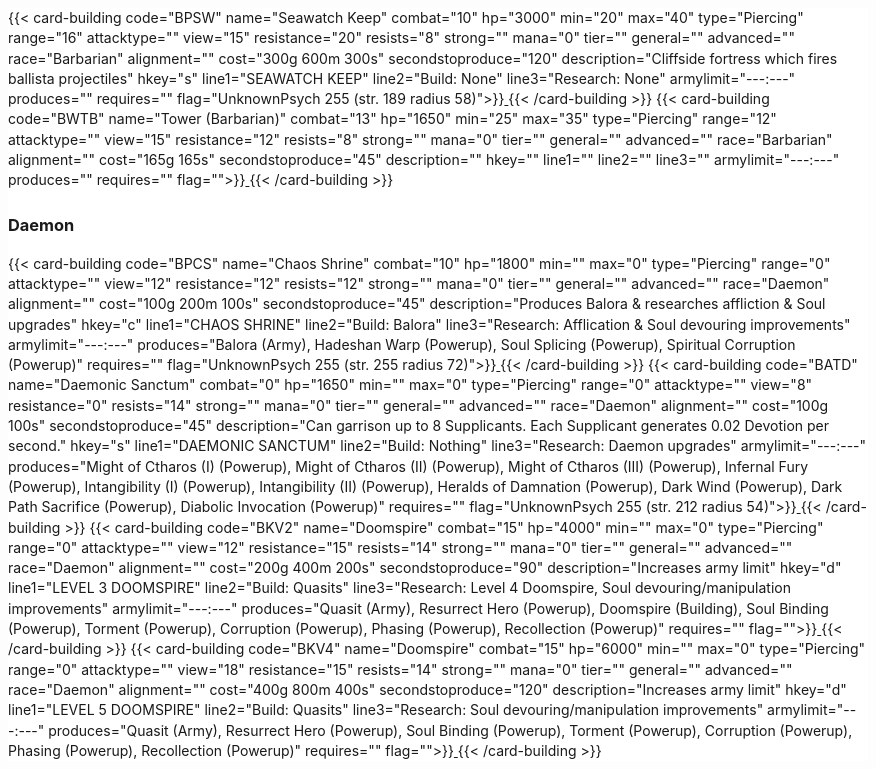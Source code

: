 {{< card-building code="BPSW" name="Seawatch Keep" combat="10" hp="3000" min="20" max="40" type="Piercing" range="16" attacktype="" view="15" resistance="20" resists="8" strong="" mana="0" tier="" general="" advanced="" race="Barbarian" alignment="" cost="300g 600m 300s" secondstoproduce="120" description="Cliffside fortress which fires ballista projectiles" hkey="s" line1="SEAWATCH KEEP" line2="Build: None" line3="Research: None" armylimit="---:---" produces="" requires="" flag="UnknownPsych 255 (str. 189 radius 58)">}}<a href="/posts/wbc3/tpe/faction/palmyr"><i class="xa xa-lightning-storm"></i> <i class="xa xa-heart-bottle"></i></a>{{< /card-building >}}
{{< card-building code="BWTB" name="Tower (Barbarian)" combat="13" hp="1650" min="25" max="35" type="Piercing" range="12" attacktype="" view="15" resistance="12" resists="8" strong="" mana="0" tier="" general="" advanced="" race="Barbarian" alignment="" cost="165g 165s" secondstoproduce="45" description="" hkey="" line1="" line2="" line3="" armylimit="---:---" produces="" requires="" flag="">}}<a href="/posts/wbc3/tpe/faction/daros"><i class="xa xa-lightning-storm"></i> <i class="xa xa-broken-bottle"></i></a>{{< /card-building >}}

### Daemon

{{< card-building code="BPCS" name="Chaos Shrine" combat="10" hp="1800" min="" max="0" type="Piercing" range="0" attacktype="" view="12" resistance="12" resists="12" strong="" mana="0" tier="" general="" advanced="" race="Daemon" alignment="" cost="100g 200m 100s" secondstoproduce="45" description="Produces Balora & researches affliction & Soul upgrades" hkey="c" line1="CHAOS SHRINE" line2="Build: Balora" line3="Research: Afflication & Soul devouring improvements" armylimit="---:---" produces="Balora (Army), Hadeshan Warp (Powerup), Soul Splicing (Powerup), Spiritual Corruption (Powerup)" requires="" flag="UnknownPsych 255 (str. 255 radius 72)">}}<a href="/posts/wbc3/tpe/faction/ironfortress"><i class="xa xa-flaming-claw"></i> <i class="xa xa-round-bottom-flask"></i></a>{{< /card-building >}}
{{< card-building code="BATD" name="Daemonic Sanctum" combat="0" hp="1650" min="" max="0" type="Piercing" range="0" attacktype="" view="8" resistance="0" resists="14" strong="" mana="0" tier="" general="" advanced="" race="Daemon" alignment="" cost="100g 100s" secondstoproduce="45" description="Can garrison up to 8 Supplicants. Each Supplicant generates 0.02 Devotion per second." hkey="s" line1="DAEMONIC SANCTUM" line2="Build: Nothing" line3="Research: Daemon upgrades" armylimit="---:---" produces="Might of Ctharos (I) (Powerup), Might of Ctharos (II) (Powerup), Might of Ctharos (III) (Powerup), Infernal Fury (Powerup), Intangibility (I) (Powerup), Intangibility (II) (Powerup), Heralds of Damnation (Powerup), Dark Wind (Powerup), Dark Path Sacrifice (Powerup), Diabolic Invocation (Powerup)" requires="" flag="UnknownPsych 255 (str. 212 radius 54)">}}<a class="icon-link" href="/posts/wbc3/tpe/faction/darkpath"><i class="xa xa-flaming-claw"></i> <i class="xa xa-flask"></i></a>  <a href="/posts/wbc3/tpe/faction/darkpath"><i class="xa xa-flaming-claw"></i> <i class="xa xa-flask"></i></a>{{< /card-building >}}
{{< card-building code="BKV2" name="Doomspire" combat="15" hp="4000" min="" max="0" type="Piercing" range="0" attacktype="" view="12" resistance="15" resists="14" strong="" mana="0" tier="" general="" advanced="" race="Daemon" alignment="" cost="200g 400m 200s" secondstoproduce="90" description="Increases army limit" hkey="d" line1="LEVEL 3 DOOMSPIRE" line2="Build: Quasits" line3="Research: Level 4 Doomspire, Soul devouring/manipulation improvements" armylimit="---:---" produces="Quasit (Army), Resurrect Hero (Powerup), Doomspire (Building), Soul Binding (Powerup), Torment (Powerup), Corruption (Powerup), Phasing (Powerup), Recollection (Powerup)" requires="" flag="">}}<a class="icon-link" href="/posts/wbc3/tpe/faction/darkpath"><i class="xa xa-flaming-claw"></i> <i class="xa xa-flask"></i></a>  <a class="icon-link" href="/posts/wbc3/tpe/faction/ironfortress"><i class="xa xa-flaming-claw"></i> <i class="xa xa-round-bottom-flask"></i></a>  <a href="/posts/wbc3/tpe/faction/darkpath"><i class="xa xa-flaming-claw"></i> <i class="xa xa-flask"></i></a>  <a href="/posts/wbc3/tpe/faction/ironfortress"><i class="xa xa-flaming-claw"></i> <i class="xa xa-round-bottom-flask"></i></a>{{< /card-building >}}
{{< card-building code="BKV4" name="Doomspire" combat="15" hp="6000" min="" max="0" type="Piercing" range="0" attacktype="" view="18" resistance="15" resists="14" strong="" mana="0" tier="" general="" advanced="" race="Daemon" alignment="" cost="400g 800m 400s" secondstoproduce="120" description="Increases army limit" hkey="d" line1="LEVEL 5 DOOMSPIRE" line2="Build: Quasits" line3="Research: Soul devouring/manipulation improvements" armylimit="---:---" produces="Quasit (Army), Resurrect Hero (Powerup), Soul Binding (Powerup), Torment (Powerup), Corruption (Powerup), Phasing (Powerup), Recollection (Powerup)" requires="" flag="">}}<a class="icon-link" href="/posts/wbc3/tpe/faction/darkpath"><i class="xa xa-flaming-claw"></i> <i class="xa xa-flask"></i></a>  <a class="icon-link" href="/posts/wbc3/tpe/faction/ironfortress"><i class="xa xa-flaming-claw"></i> <i class="xa xa-round-bottom-flask"></i></a>  <a href="/posts/wbc3/tpe/faction/darkpath"><i class="xa xa-flaming-claw"></i> <i class="xa xa-flask"></i></a>  <a href="/posts/wbc3/tpe/faction/ironfortress"><i class="xa xa-flaming-claw"></i> <i class="xa xa-round-bottom-flask"></i></a>{{< /card-building >}}